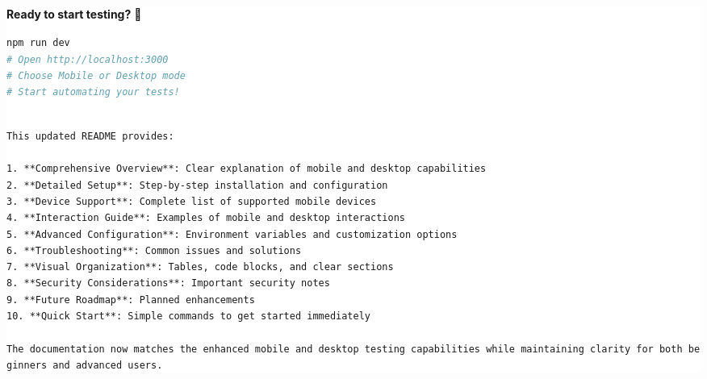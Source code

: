 
**Ready to start testing?** 🎉

```bash
npm run dev
# Open http://localhost:3000
# Choose Mobile or Desktop mode
# Start automating your tests!
```
```

This updated README provides:

1. **Comprehensive Overview**: Clear explanation of mobile and desktop capabilities
2. **Detailed Setup**: Step-by-step installation and configuration
3. **Device Support**: Complete list of supported mobile devices
4. **Interaction Guide**: Examples of mobile and desktop interactions
5. **Advanced Configuration**: Environment variables and customization options
6. **Troubleshooting**: Common issues and solutions
7. **Visual Organization**: Tables, code blocks, and clear sections
8. **Security Considerations**: Important security notes
9. **Future Roadmap**: Planned enhancements
10. **Quick Start**: Simple commands to get started immediately

The documentation now matches the enhanced mobile and desktop testing capabilities while maintaining clarity for both beginners and advanced users.

